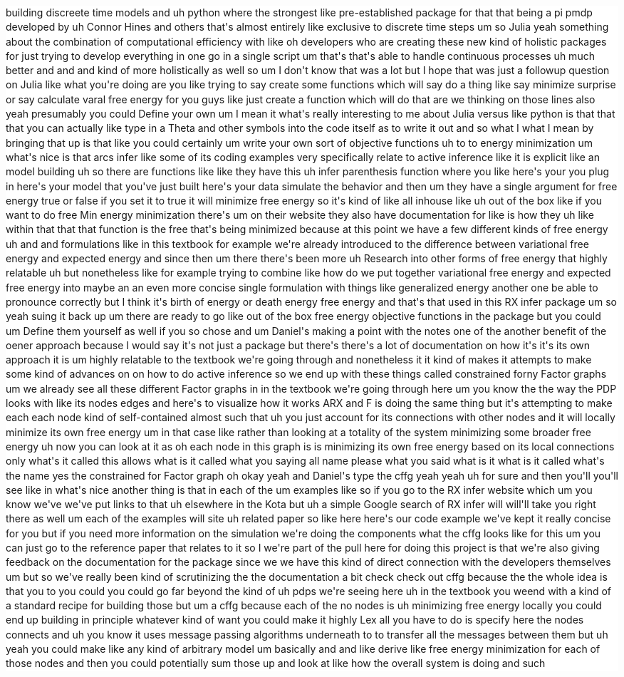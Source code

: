 building discreete time models and uh python where the strongest like pre-established package for that that being a pi pmdp developed by uh Connor Hines and others that's almost entirely like exclusive to discrete time steps um so Julia yeah something about the combination of computational efficiency with like oh developers who are creating these new kind of holistic packages for just trying to develop everything in one go in a single script um that's that's able to handle continuous processes uh much better and and and kind of more holistically as well so um I don't know that was a lot but I hope that was just a followup question on Julia like what you're doing are you like trying to say create some functions which will say do a thing like say minimize surprise or say calculate varal free energy for you guys like just create a function which will do that are we thinking on those lines also yeah presumably you could Define your own um I mean it what's really interesting to me about Julia versus like python is that that that you can actually like type in a Theta and other symbols into the code itself as to write it out and so what I what I mean by bringing that up is that like you could certainly um write your own sort of objective functions uh to to energy minimization um what's nice is that arcs infer like some of its coding examples very specifically relate to active inference like it is explicit like an model building uh so there are functions like like they have this uh infer parenthesis function where you like here's your you plug in here's your model that you've just built here's your data simulate the behavior and then um they have a single argument for free energy true or false if you set it to true it will minimize free energy so it's kind of like all inhouse like uh out of the box like if you want to do free Min energy minimization there's um on their website they also have documentation for like is how they uh like within that that that function is the free that's being minimized because at this point we have a few different kinds of free energy uh and and formulations like in this textbook for example we're already introduced to the difference between variational free energy and expected energy and since then um there there's been more uh Research into other forms of free energy that highly relatable uh but nonetheless like for example trying to combine like how do we put together variational free energy and expected free energy into maybe an an even more concise single formulation with things like generalized energy another one be able to pronounce correctly but I think it's birth of energy or death energy free energy and that's that used in this RX infer package um so yeah suing it back up um there are ready to go like out of the box free energy objective functions in the package but you could um Define them yourself as well if you so chose and um Daniel's making a point with the notes one of the another benefit of the oener approach because I would say it's not just a package but there's there's a lot of documentation on how it's it's its own approach it is um highly relatable to the textbook we're going through and nonetheless it it kind of makes it attempts to make some kind of advances on on how to do active inference so we end up with these things called constrained forny Factor graphs um we already see all these different Factor graphs in in the textbook we're going through here um you know the the way the PDP looks with like its nodes edges and here's to visualize how it works ARX and F is doing the same thing but it's attempting to make each each node kind of self-contained almost such that uh you just account for its connections with other nodes and it will locally minimize its own free energy um in that case like rather than looking at a totality of the system minimizing some broader free energy uh now you can look at it as oh each node in this graph is is minimizing its own free energy based on its local connections only what's it called this allows what is it called what you saying all name please what you said what is it what is it called what's the name yes the constrained for Factor graph oh okay yeah and Daniel's type the cffg yeah yeah uh for sure and then you'll you'll see like in what's nice another thing is that in each of the um examples like so if you go to the RX infer website which um you know we've we've put links to that uh elsewhere in the Kota but uh a simple Google search of RX infer will will'll take you right there as well um each of the examples will site uh related paper so like here here's our code example we've kept it really concise for you but if you need more information on the simulation we're doing the components what the cffg looks like for this um you can just go to the reference paper that relates to it so I we're part of the pull here for doing this project is that we're also giving feedback on the documentation for the package since we we have this kind of direct connection with the developers themselves um but so we've really been kind of scrutinizing the the documentation a bit check check out cffg because the the whole idea is that you to you could you could go far beyond the kind of uh pdps we're seeing here uh in the textbook you weend with a kind of a standard recipe for building those but um a cffg because each of the no nodes is uh minimizing free energy locally you could end up building in principle whatever kind of want you could make it highly Lex all you have to do is specify here the nodes connects and uh you know it uses message passing algorithms underneath to to transfer all the messages between them but uh yeah you could make like any kind of arbitrary model um basically and and like derive like free energy minimization for each of those nodes and then you could potentially sum those up and look at like how the overall system is doing and such